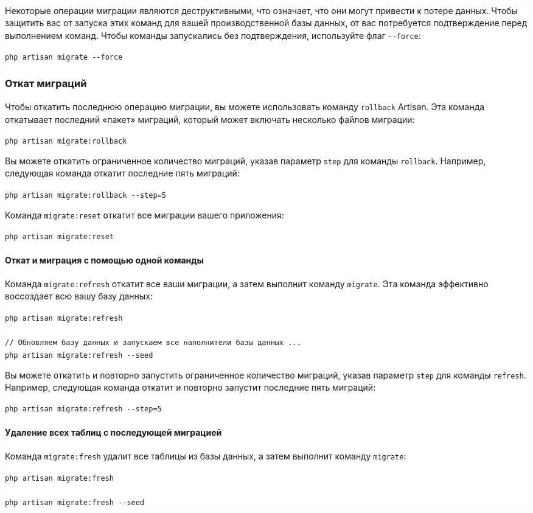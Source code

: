 Некоторые операции миграции являются деструктивными, что означает, что они могут привести к потере данных. Чтобы защитить вас от запуска этих команд для вашей производственной базы данных, от вас потребуется подтверждение перед выполнением команд. Чтобы команды запускались без подтверждения, используйте флаг `--force`:

```shell
php artisan migrate --force
```

<a name="rolling-back-migrations"></a>
### Откат миграций

Чтобы откатить последнюю операцию миграции, вы можете использовать команду `rollback` Artisan. Эта команда откатывает последний «пакет» миграций, который может включать несколько файлов миграции:

```shell
php artisan migrate:rollback
```

Вы можете откатить ограниченное количество миграций, указав параметр `step` для команды `rollback`. Например, следующая команда откатит последние пять миграций:

```shell
php artisan migrate:rollback --step=5
```

Команда `migrate:reset` откатит все миграции вашего приложения:

```shell
php artisan migrate:reset
```

<a name="roll-back-migrate-using-a-single-command"></a>
#### Откат и миграция с помощью одной команды

Команда `migrate:refresh` откатит все ваши миграции, а затем выполнит команду `migrate`. Эта команда эффективно воссоздает всю вашу базу данных:

```shell
php artisan migrate:refresh

// Обновляем базу данных и запускаем все наполнители базы данных ...
php artisan migrate:refresh --seed
```

Вы можете откатить и повторно запустить ограниченное количество миграций, указав параметр `step` для команды `refresh`. Например, следующая команда откатит и повторно запустит последние пять миграций:

```shell
php artisan migrate:refresh --step=5
```

<a name="drop-all-tables-migrate"></a>
#### Удаление всех таблиц с последующей миграцией

Команда `migrate:fresh` удалит все таблицы из базы данных, а затем выполнит команду `migrate`:

```shell
php artisan migrate:fresh

php artisan migrate:fresh --seed
```
